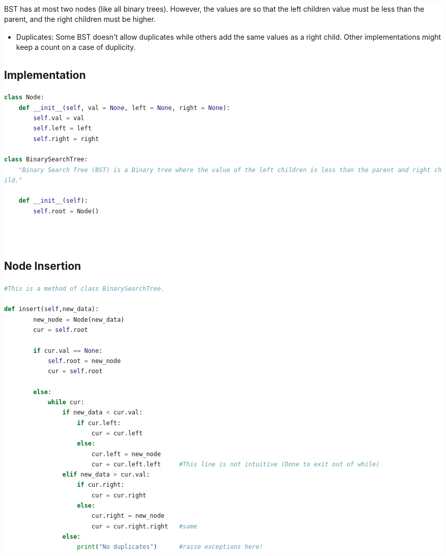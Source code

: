 BST has at most two nodes (like all binary trees). However, the values are so that the left children value must be less than the parent, and the right children must be higher.

- Duplicates: Some BST doesn’t allow duplicates while others add the same values as a right child. Other implementations might keep a count on a case of duplicity.

## Implementation

```python
class Node:
    def __init__(self, val = None, left = None, right = None):
        self.val = val
        self.left = left
        self.right = right

class BinarySearchTree:
    "Binary Search Tree (BST) is a Binary tree where the value of the left children is less than the parent and right child."

    def __init__(self):
        self.root = Node()


```

<br/>
<br/>

## Node Insertion

```python
#This is a method of class BinarySearchTree.

def insert(self,new_data):
        new_node = Node(new_data)
        cur = self.root

        if cur.val == None:
            self.root = new_node
            cur = self.root

        else:
            while cur:
                if new_data < cur.val:
                    if cur.left:
                        cur = cur.left
                    else:
                        cur.left = new_node
                        cur = cur.left.left     #This line is not intuitive (Done to exit out of while)
                elif new_data > cur.val:
                    if cur.right:
                        cur = cur.right
                    else:
                        cur.right = new_node
                        cur = cur.right.right   #same
                else:
                    print("No duplicates")      #raise exceptions here!

```
